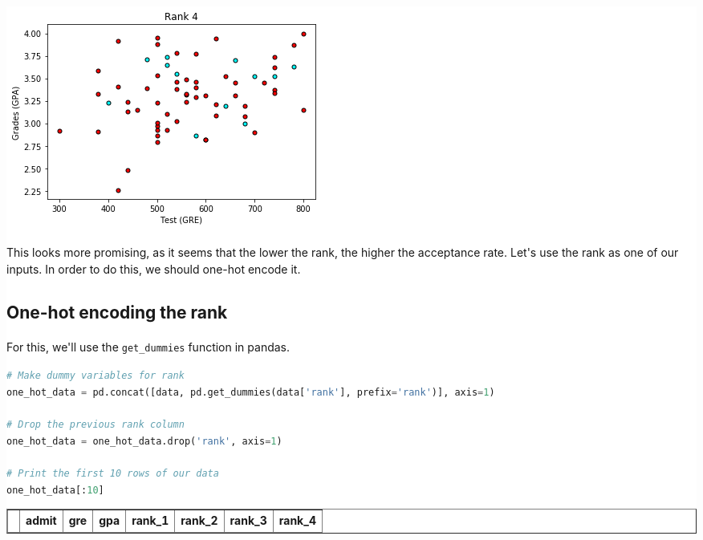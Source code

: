 

![png](output_5_3.png)


This looks more promising, as it seems that the lower the rank, the higher the acceptance rate. Let's use the rank as one of our inputs. In order to do this, we should one-hot encode it.

## One-hot encoding the rank
For this, we'll use the `get_dummies` function in pandas.


```python
# Make dummy variables for rank
one_hot_data = pd.concat([data, pd.get_dummies(data['rank'], prefix='rank')], axis=1)

# Drop the previous rank column
one_hot_data = one_hot_data.drop('rank', axis=1)

# Print the first 10 rows of our data
one_hot_data[:10]
```




<div>
<style>
    .dataframe thead tr:only-child th {
        text-align: right;
    }

    .dataframe thead th {
        text-align: left;
    }

    .dataframe tbody tr th {
        vertical-align: top;
    }
</style>
<table border="1" class="dataframe">
  <thead>
    <tr style="text-align: right;">
      <th></th>
      <th>admit</th>
      <th>gre</th>
      <th>gpa</th>
      <th>rank_1</th>
      <th>rank_2</th>
      <th>rank_3</th>
      <th>rank_4</th>
    </tr>
  </thead>
  <tbody>